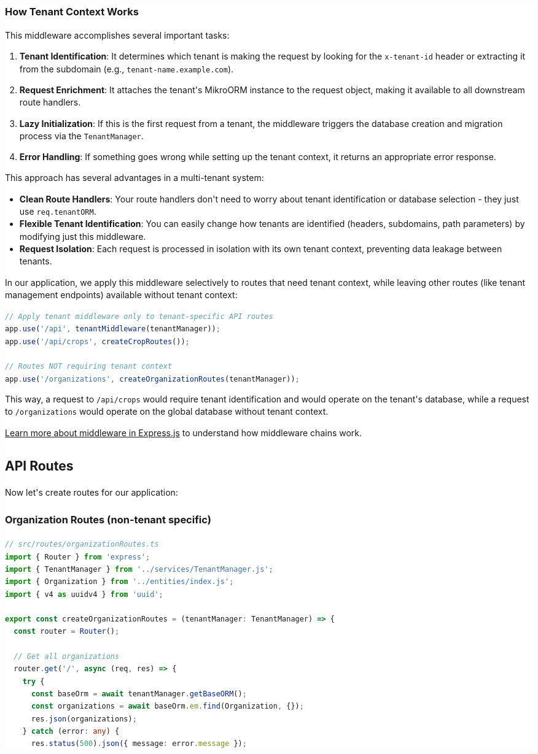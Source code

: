 ### How Tenant Context Works

This middleware accomplishes several important tasks:

1. **Tenant Identification**: It determines which tenant is making the request by looking for the `x-tenant-id` header or extracting it from the subdomain (e.g., `tenant-name.example.com`).

2. **Request Enrichment**: It attaches the tenant's MikroORM instance to the request object, making it available to all downstream route handlers.

3. **Lazy Initialization**: If this is the first request from a tenant, the middleware triggers the database creation and migration process via the `TenantManager`.

4. **Error Handling**: If something goes wrong while setting up the tenant context, it returns an appropriate error response.

This approach has several advantages in a multi-tenant system:

- **Clean Route Handlers**: Your route handlers don't need to worry about tenant identification or database selection - they just use `req.tenantORM`.
- **Flexible Tenant Identification**: You can easily change how tenants are identified (headers, subdomains, path parameters) by modifying just this middleware.
- **Request Isolation**: Each request is processed in isolation with its own tenant context, preventing data leakage between tenants.

In our application, we apply this middleware selectively to routes that need tenant context, while leaving other routes (like tenant management endpoints) available without tenant context:

```typescript
// Apply tenant middleware only to tenant-specific API routes
app.use('/api', tenantMiddleware(tenantManager));
app.use('/api/crops', createCropRoutes());

// Routes NOT requiring tenant context
app.use('/organizations', createOrganizationRoutes(tenantManager));
```

This way, a request to `/api/crops` would require tenant identification and would operate on the tenant's database, while a request to `/organizations` would operate on the global database without tenant context.

[Learn more about middleware in Express.js](https://expressjs.com/en/guide/using-middleware.html) to understand how middleware chains work.

## API Routes

Now let's create routes for our application:

### Organization Routes (non-tenant specific)

```typescript
// src/routes/organizationRoutes.ts
import { Router } from 'express';
import { TenantManager } from '../services/TenantManager.js';
import { Organization } from '../entities/index.js';
import { v4 as uuidv4 } from 'uuid';

export const createOrganizationRoutes = (tenantManager: TenantManager) => {
  const router = Router();

  // Get all organizations
  router.get('/', async (req, res) => {
    try {
      const baseOrm = await tenantManager.getBaseORM();
      const organizations = await baseOrm.em.find(Organization, {});
      res.json(organizations);
    } catch (error: any) {
      res.status(500).json({ message: error.message });
```